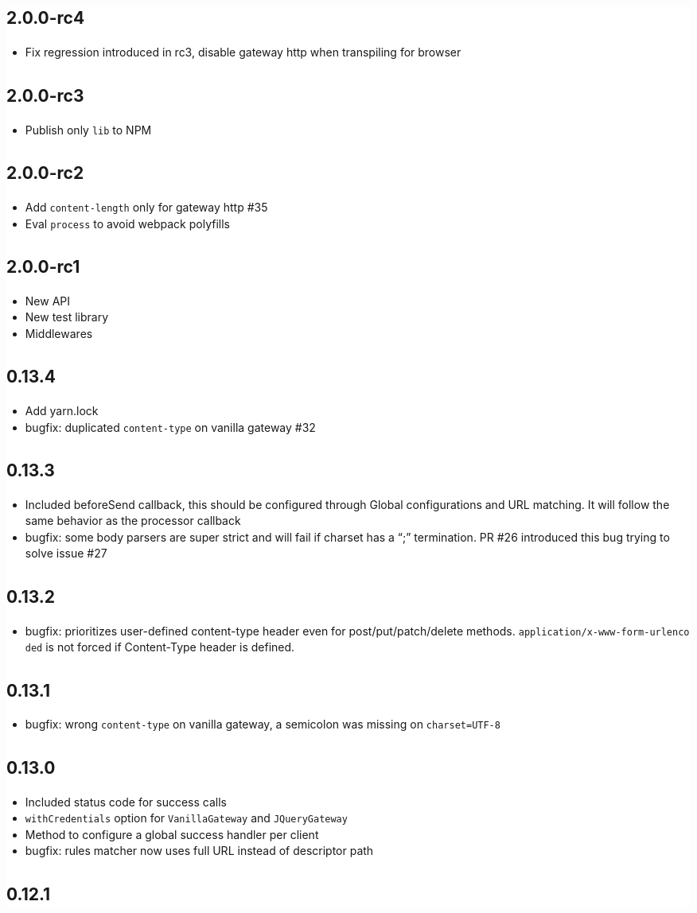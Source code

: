 ## 2.0.0-rc4

- Fix regression introduced in rc3, disable gateway http when transpiling for browser

## 2.0.0-rc3

- Publish only `lib` to NPM

## 2.0.0-rc2

- Add `content-length` only for gateway http #35
- Eval `process` to avoid webpack polyfills

## 2.0.0-rc1

- New API
- New test library
- Middlewares

## 0.13.4

- Add yarn.lock
- bugfix: duplicated `content-type` on vanilla gateway #32

## 0.13.3

- Included beforeSend callback, this should be configured through Global configurations and URL matching. It will follow the same behavior as the processor callback
- bugfix: some body parsers are super strict and will fail if charset has a “;” termination. PR #26 introduced this bug trying to solve issue #27

## 0.13.2

- bugfix: prioritizes user-defined content-type header even for post/put/patch/delete methods. `application/x-www-form-urlencoded` is not forced if Content-Type header is defined.

## 0.13.1

- bugfix: wrong `content-type` on vanilla gateway, a semicolon was missing on `charset=UTF-8`

## 0.13.0

- Included status code for success calls
- `withCredentials` option for `VanillaGateway` and `JQueryGateway`
- Method to configure a global success handler per client
- bugfix: rules matcher now uses full URL instead of descriptor path

## 0.12.1
